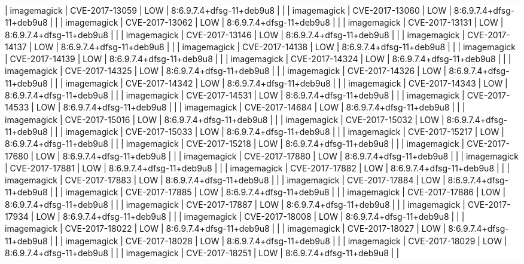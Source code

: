 | imagemagick         |    CVE-2017-13059   |   LOW  |  8:6.9.7.4+dfsg-11+deb9u8 |  |
| imagemagick         |    CVE-2017-13060   |   LOW  |  8:6.9.7.4+dfsg-11+deb9u8 |  |
| imagemagick         |    CVE-2017-13062   |   LOW  |  8:6.9.7.4+dfsg-11+deb9u8 |  |
| imagemagick         |    CVE-2017-13131   |   LOW  |  8:6.9.7.4+dfsg-11+deb9u8 |  |
| imagemagick         |    CVE-2017-13146   |   LOW  |  8:6.9.7.4+dfsg-11+deb9u8 |  |
| imagemagick         |    CVE-2017-14137   |   LOW  |  8:6.9.7.4+dfsg-11+deb9u8 |  |
| imagemagick         |    CVE-2017-14138   |   LOW  |  8:6.9.7.4+dfsg-11+deb9u8 |  |
| imagemagick         |    CVE-2017-14139   |   LOW  |  8:6.9.7.4+dfsg-11+deb9u8 |  |
| imagemagick         |    CVE-2017-14324   |   LOW  |  8:6.9.7.4+dfsg-11+deb9u8 |  |
| imagemagick         |    CVE-2017-14325   |   LOW  |  8:6.9.7.4+dfsg-11+deb9u8 |  |
| imagemagick         |    CVE-2017-14326   |   LOW  |  8:6.9.7.4+dfsg-11+deb9u8 |  |
| imagemagick         |    CVE-2017-14342   |   LOW  |  8:6.9.7.4+dfsg-11+deb9u8 |  |
| imagemagick         |    CVE-2017-14343   |   LOW  |  8:6.9.7.4+dfsg-11+deb9u8 |  |
| imagemagick         |    CVE-2017-14531   |   LOW  |  8:6.9.7.4+dfsg-11+deb9u8 |  |
| imagemagick         |    CVE-2017-14533   |   LOW  |  8:6.9.7.4+dfsg-11+deb9u8 |  |
| imagemagick         |    CVE-2017-14684   |   LOW  |  8:6.9.7.4+dfsg-11+deb9u8 |  |
| imagemagick         |    CVE-2017-15016   |   LOW  |  8:6.9.7.4+dfsg-11+deb9u8 |  |
| imagemagick         |    CVE-2017-15032   |   LOW  |  8:6.9.7.4+dfsg-11+deb9u8 |  |
| imagemagick         |    CVE-2017-15033   |   LOW  |  8:6.9.7.4+dfsg-11+deb9u8 |  |
| imagemagick         |    CVE-2017-15217   |   LOW  |  8:6.9.7.4+dfsg-11+deb9u8 |  |
| imagemagick         |    CVE-2017-15218   |   LOW  |  8:6.9.7.4+dfsg-11+deb9u8 |  |
| imagemagick         |    CVE-2017-17680   |   LOW  |  8:6.9.7.4+dfsg-11+deb9u8 |  |
| imagemagick         |    CVE-2017-17880   |   LOW  |  8:6.9.7.4+dfsg-11+deb9u8 |  |
| imagemagick         |    CVE-2017-17881   |   LOW  |  8:6.9.7.4+dfsg-11+deb9u8 |  |
| imagemagick         |    CVE-2017-17882   |   LOW  |  8:6.9.7.4+dfsg-11+deb9u8 |  |
| imagemagick         |    CVE-2017-17883   |   LOW  |  8:6.9.7.4+dfsg-11+deb9u8 |  |
| imagemagick         |    CVE-2017-17884   |   LOW  |  8:6.9.7.4+dfsg-11+deb9u8 |  |
| imagemagick         |    CVE-2017-17885   |   LOW  |  8:6.9.7.4+dfsg-11+deb9u8 |  |
| imagemagick         |    CVE-2017-17886   |   LOW  |  8:6.9.7.4+dfsg-11+deb9u8 |  |
| imagemagick         |    CVE-2017-17887   |   LOW  |  8:6.9.7.4+dfsg-11+deb9u8 |  |
| imagemagick         |    CVE-2017-17934   |   LOW  |  8:6.9.7.4+dfsg-11+deb9u8 |  |
| imagemagick         |    CVE-2017-18008   |   LOW  |  8:6.9.7.4+dfsg-11+deb9u8 |  |
| imagemagick         |    CVE-2017-18022   |   LOW  |  8:6.9.7.4+dfsg-11+deb9u8 |  |
| imagemagick         |    CVE-2017-18027   |   LOW  |  8:6.9.7.4+dfsg-11+deb9u8 |  |
| imagemagick         |    CVE-2017-18028   |   LOW  |  8:6.9.7.4+dfsg-11+deb9u8 |  |
| imagemagick         |    CVE-2017-18029   |   LOW  |  8:6.9.7.4+dfsg-11+deb9u8 |  |
| imagemagick         |    CVE-2017-18251   |   LOW  |  8:6.9.7.4+dfsg-11+deb9u8 |  |